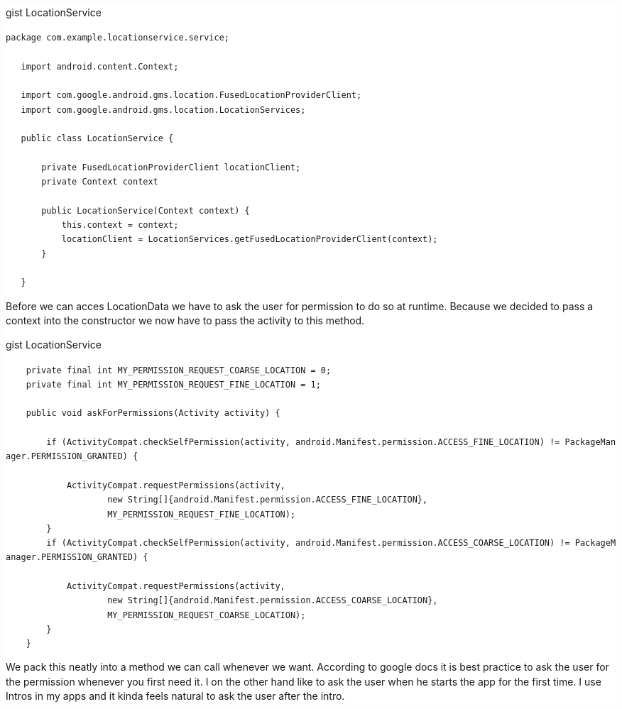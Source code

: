gist LocationService

```
package com.example.locationservice.service;
   
   import android.content.Context;
   
   import com.google.android.gms.location.FusedLocationProviderClient;
   import com.google.android.gms.location.LocationServices;
   
   public class LocationService {
   
       private FusedLocationProviderClient locationClient;
       private Context context
   
       public LocationService(Context context) {
           this.context = context;
           locationClient = LocationServices.getFusedLocationProviderClient(context);
       }
       
   }
```

Before we can acces LocationData we have to ask the user for permission to do so at runtime. Because we decided to pass 
a context into the constructor we now have to pass the activity to this method.

gist LocationService
```
    private final int MY_PERMISSION_REQUEST_COARSE_LOCATION = 0;
    private final int MY_PERMISSION_REQUEST_FINE_LOCATION = 1;

    public void askForPermissions(Activity activity) {

        if (ActivityCompat.checkSelfPermission(activity, android.Manifest.permission.ACCESS_FINE_LOCATION) != PackageManager.PERMISSION_GRANTED) {

            ActivityCompat.requestPermissions(activity,
                    new String[]{android.Manifest.permission.ACCESS_FINE_LOCATION},
                    MY_PERMISSION_REQUEST_FINE_LOCATION);
        }
        if (ActivityCompat.checkSelfPermission(activity, android.Manifest.permission.ACCESS_COARSE_LOCATION) != PackageManager.PERMISSION_GRANTED) {

            ActivityCompat.requestPermissions(activity,
                    new String[]{android.Manifest.permission.ACCESS_COARSE_LOCATION},
                    MY_PERMISSION_REQUEST_COARSE_LOCATION);
        }
    }
```

We pack this neatly into a method we can call whenever we want. According to google docs it is best practice to ask the 
user for the permission whenever you first need it. I on the other hand like to ask the user when he starts the app for 
the first time. I use Intros in my apps and it kinda feels natural to ask the user after the intro.
